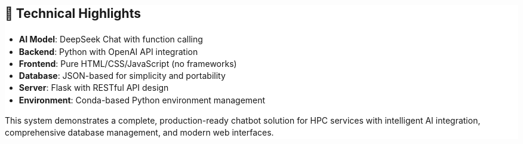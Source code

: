 ## 🎨 Technical Highlights

- **AI Model**: DeepSeek Chat with function calling
- **Backend**: Python with OpenAI API integration
- **Frontend**: Pure HTML/CSS/JavaScript (no frameworks)
- **Database**: JSON-based for simplicity and portability
- **Server**: Flask with RESTful API design
- **Environment**: Conda-based Python environment management

This system demonstrates a complete, production-ready chatbot solution for HPC services with intelligent AI integration, comprehensive database management, and modern web interfaces.
